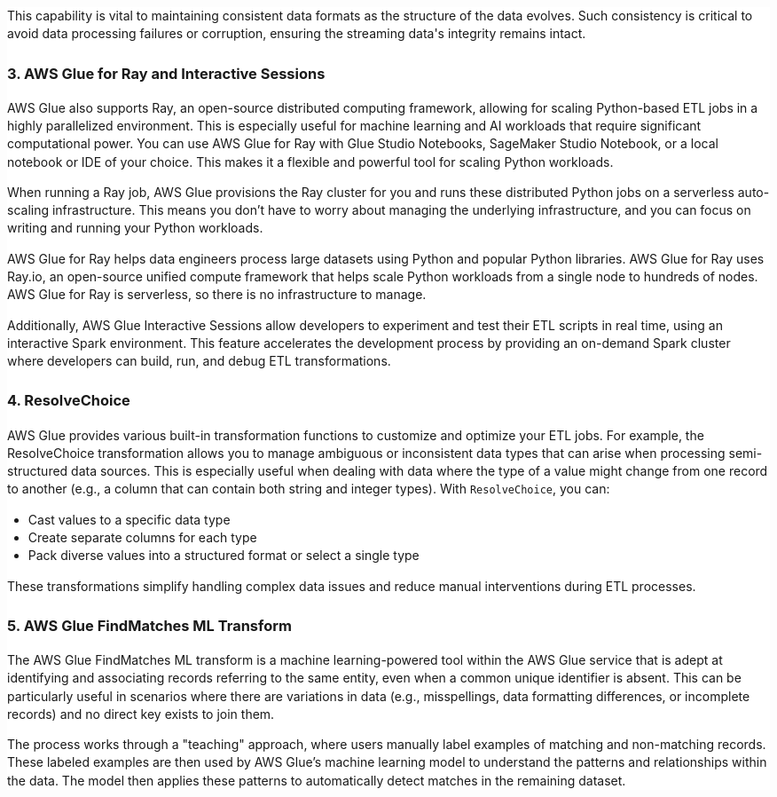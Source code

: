 This capability is vital to maintaining consistent data formats as the structure of the data evolves. Such consistency is critical to avoid data processing failures or corruption, ensuring the streaming data's integrity remains intact.

### 3. AWS Glue for Ray and Interactive Sessions

AWS Glue also supports Ray, an open-source distributed computing framework, allowing for scaling Python-based ETL jobs in a highly parallelized environment. This is especially useful for machine learning and AI workloads that require significant computational power. You can use AWS Glue for Ray with Glue Studio Notebooks, SageMaker Studio Notebook, or a local notebook or IDE of your choice. This makes it a flexible and powerful tool for scaling Python workloads.

When running a Ray job, AWS Glue provisions the Ray cluster for you and runs these distributed Python jobs on a serverless auto-scaling infrastructure. This means you don’t have to worry about managing the underlying infrastructure, and you can focus on writing and running your Python workloads.

AWS Glue for Ray helps data engineers process large datasets using Python and popular Python libraries. AWS Glue for Ray uses Ray.io, an open-source unified compute framework that helps scale Python workloads from a single node to hundreds of nodes. AWS Glue for Ray is serverless, so there is no infrastructure to manage.

Additionally, AWS Glue Interactive Sessions allow developers to experiment and test their ETL scripts in real time, using an interactive Spark environment. This feature accelerates the development process by providing an on-demand Spark cluster where developers can build, run, and debug ETL transformations.


### 4. ResolveChoice

AWS Glue provides various built-in transformation functions to customize and optimize your ETL jobs. For example, the ResolveChoice transformation allows you to manage ambiguous or inconsistent data types that can arise when processing semi-structured data sources. This is especially useful when dealing with data where the type of a value might change from one record to another (e.g., a column that can contain both string and integer types). With `ResolveChoice`, you can:

- Cast values to a specific data type
- Create separate columns for each type
- Pack diverse values into a structured format or select a single type

These transformations simplify handling complex data issues and reduce manual interventions during ETL processes.

### 5. AWS Glue FindMatches ML Transform

The AWS Glue FindMatches ML transform is a machine learning-powered tool within the AWS Glue service that is adept at identifying and associating records referring to the same entity, even when a common unique identifier is absent. This can be particularly useful in scenarios where there are variations in data (e.g., misspellings, data formatting differences, or incomplete records) and no direct key exists to join them.

The process works through a "teaching" approach, where users manually label examples of matching and non-matching records. These labeled examples are then used by AWS Glue’s machine learning model to understand the patterns and relationships within the data. The model then applies these patterns to automatically detect matches in the remaining dataset.

